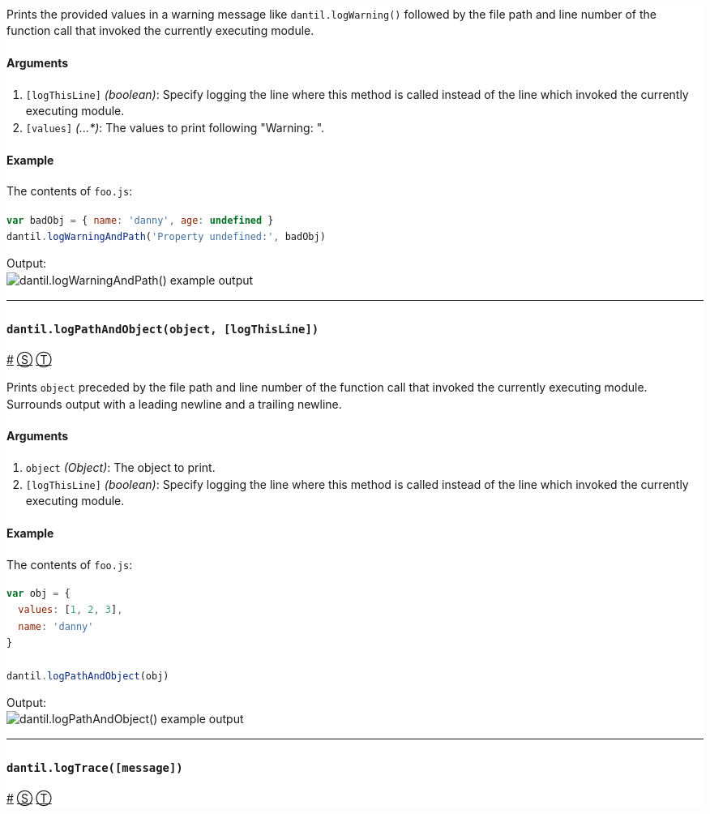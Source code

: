 Prints the provided values in a warning message like `dantil.logWarning()` followed by the file path and line number of the function call that invoked the currently executing module.

#### Arguments
1. `[logThisLine]` *(boolean)*: Specify logging the line where this method is called instead of the line which invoked the currently executing module.
2. `[values]` *(...&#42;)*: The values to print following "Warning: ".

#### Example
The contents of `foo.js`:
```js
var badObj = { name: 'danny', age: undefined }
dantil.logWarningAndPath('Property undefined:', badObj)
```
Output:
<br><img src="https://raw.githubusercontent.com/DannyNemer/dantil/master/doc/img/dantil-logWarningAndPath-example.jpg" alt="dantil.logWarningAndPath() example output"/>
* * *





### <a id="dantil-logPathAndObject"></a>`dantil.logPathAndObject(object, [logThisLine])`
<a href="#dantil-logPathAndObject">#</a> [&#x24C8;](https://github.com/DannyNemer/dantil/blob/master/dantil.js#L1228 "View in source") [&#x24C9;][1]

Prints `object` preceded by the file path and line number of the function call that invoked the currently executing module. Surrounds output with a leading newline and a trailing newline.

#### Arguments
1. `object` *(Object)*: The object to print.
2. `[logThisLine]` *(boolean)*: Specify logging the line where this method is called instead of the line which invoked the currently executing module.

#### Example
The contents of `foo.js`:
```js
var obj = {
  values: [1, 2, 3],
  name: 'danny'
}

dantil.logPathAndObject(obj)
```
Output:
<br><img src="https://raw.githubusercontent.com/DannyNemer/dantil/master/doc/img/dantil-logPathAndObject-example.jpg" alt="dantil.logPathAndObject() example output"/>
* * *





### <a id="dantil-logTrace"></a>`dantil.logTrace([message])`
<a href="#dantil-logTrace">#</a> [&#x24C8;](https://github.com/DannyNemer/dantil/blob/master/dantil.js#L1260 "View in source") [&#x24C9;][1]


 [1]: #utility "Jump back to the TOC."